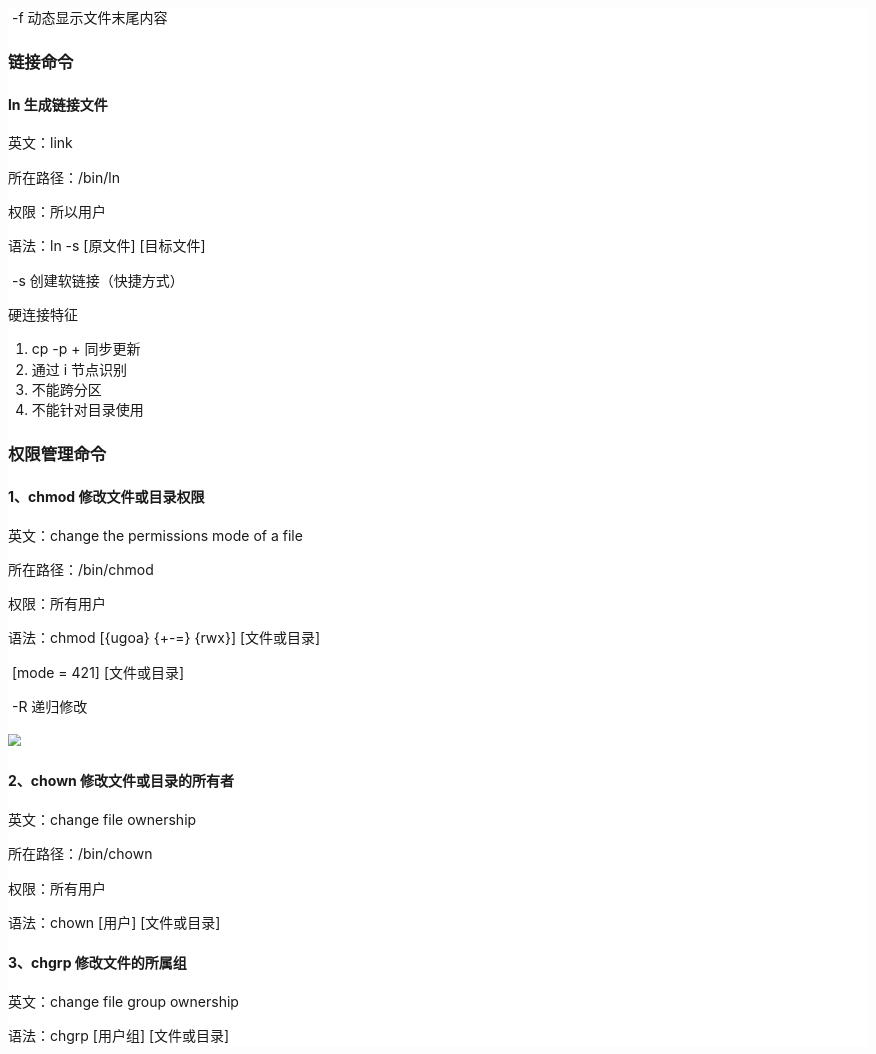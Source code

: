 ​				  -f  动态显示文件末尾内容



### 链接命令

#### ln 生成链接文件

英文：link

所在路径：/bin/ln

权限：所以用户

语法：ln -s [原文件] [目标文件]

​				-s 创建软链接（快捷方式）

硬连接特征

1. cp -p + 同步更新
2. 通过 i 节点识别
3. 不能跨分区
4. 不能针对目录使用



### 权限管理命令

#### 1、chmod 修改文件或目录权限

英文：change the permissions mode of a file

所在路径：/bin/chmod

权限：所有用户

语法：chmod [{ugoa} {+-=} {rwx}] [文件或目录]

​						 [mode = 421] [文件或目录]

​						 -R 递归修改

<img src="https://i.loli.net/2020/07/24/3s5qGEh9zVWmHaA.png" style="zoom:80%;" />

#### 2、chown 修改文件或目录的所有者

英文：change file ownership

所在路径：/bin/chown

权限：所有用户

语法：chown [用户] [文件或目录]

#### 3、chgrp 修改文件的所属组

英文：change file group ownership

语法：chgrp [用户组] [文件或目录]
